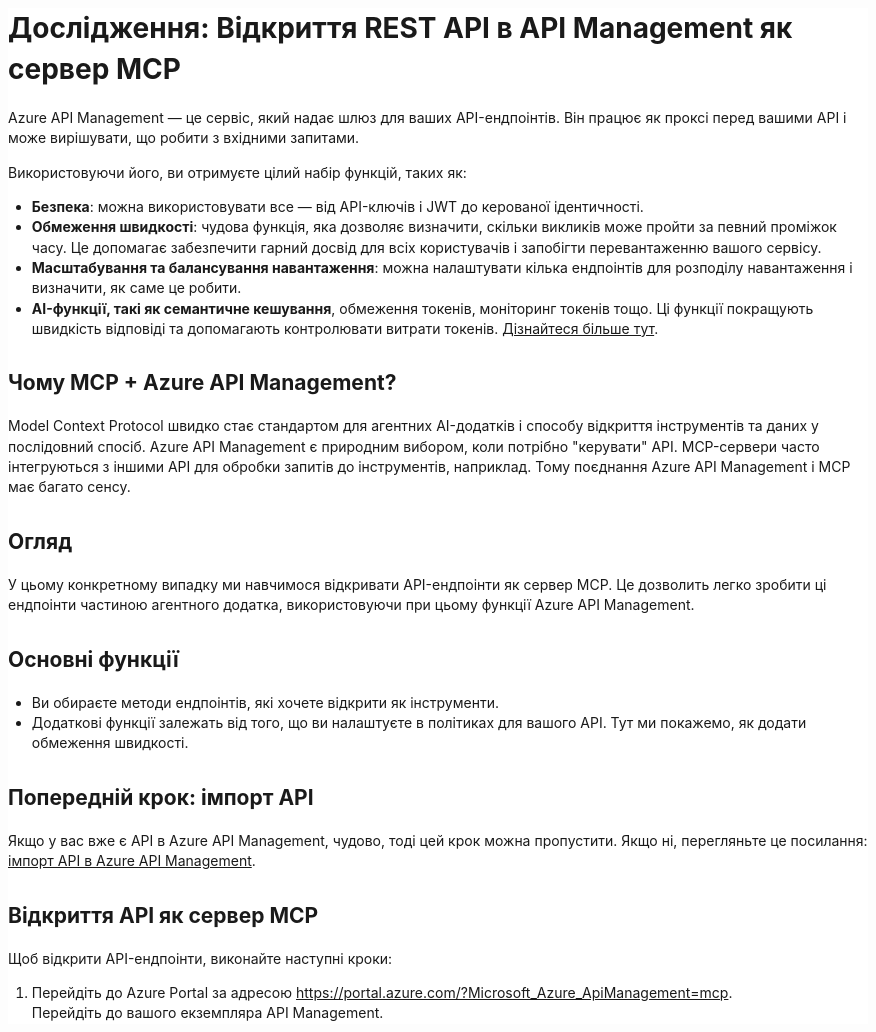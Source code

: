 
# Дослідження: Відкриття REST API в API Management як сервер MCP

Azure API Management — це сервіс, який надає шлюз для ваших API-ендпоінтів. Він працює як проксі перед вашими API і може вирішувати, що робити з вхідними запитами.

Використовуючи його, ви отримуєте цілий набір функцій, таких як:

- **Безпека**: можна використовувати все — від API-ключів і JWT до керованої ідентичності.
- **Обмеження швидкості**: чудова функція, яка дозволяє визначити, скільки викликів може пройти за певний проміжок часу. Це допомагає забезпечити гарний досвід для всіх користувачів і запобігти перевантаженню вашого сервісу.
- **Масштабування та балансування навантаження**: можна налаштувати кілька ендпоінтів для розподілу навантаження і визначити, як саме це робити.
- **AI-функції, такі як семантичне кешування**, обмеження токенів, моніторинг токенів тощо. Ці функції покращують швидкість відповіді та допомагають контролювати витрати токенів. [Дізнайтеся більше тут](https://learn.microsoft.com/en-us/azure/api-management/genai-gateway-capabilities).

## Чому MCP + Azure API Management?

Model Context Protocol швидко стає стандартом для агентних AI-додатків і способу відкриття інструментів та даних у послідовний спосіб. Azure API Management є природним вибором, коли потрібно "керувати" API. MCP-сервери часто інтегруються з іншими API для обробки запитів до інструментів, наприклад. Тому поєднання Azure API Management і MCP має багато сенсу.

## Огляд

У цьому конкретному випадку ми навчимося відкривати API-ендпоінти як сервер MCP. Це дозволить легко зробити ці ендпоінти частиною агентного додатка, використовуючи при цьому функції Azure API Management.

## Основні функції

- Ви обираєте методи ендпоінтів, які хочете відкрити як інструменти.
- Додаткові функції залежать від того, що ви налаштуєте в політиках для вашого API. Тут ми покажемо, як додати обмеження швидкості.

## Попередній крок: імпорт API

Якщо у вас вже є API в Azure API Management, чудово, тоді цей крок можна пропустити. Якщо ні, перегляньте це посилання: [імпорт API в Azure API Management](https://learn.microsoft.com/en-us/azure/api-management/import-and-publish#import-and-publish-a-backend-api).

## Відкриття API як сервер MCP

Щоб відкрити API-ендпоінти, виконайте наступні кроки:

1. Перейдіть до Azure Portal за адресою <https://portal.azure.com/?Microsoft_Azure_ApiManagement=mcp>.  
   Перейдіть до вашого екземпляра API Management.
